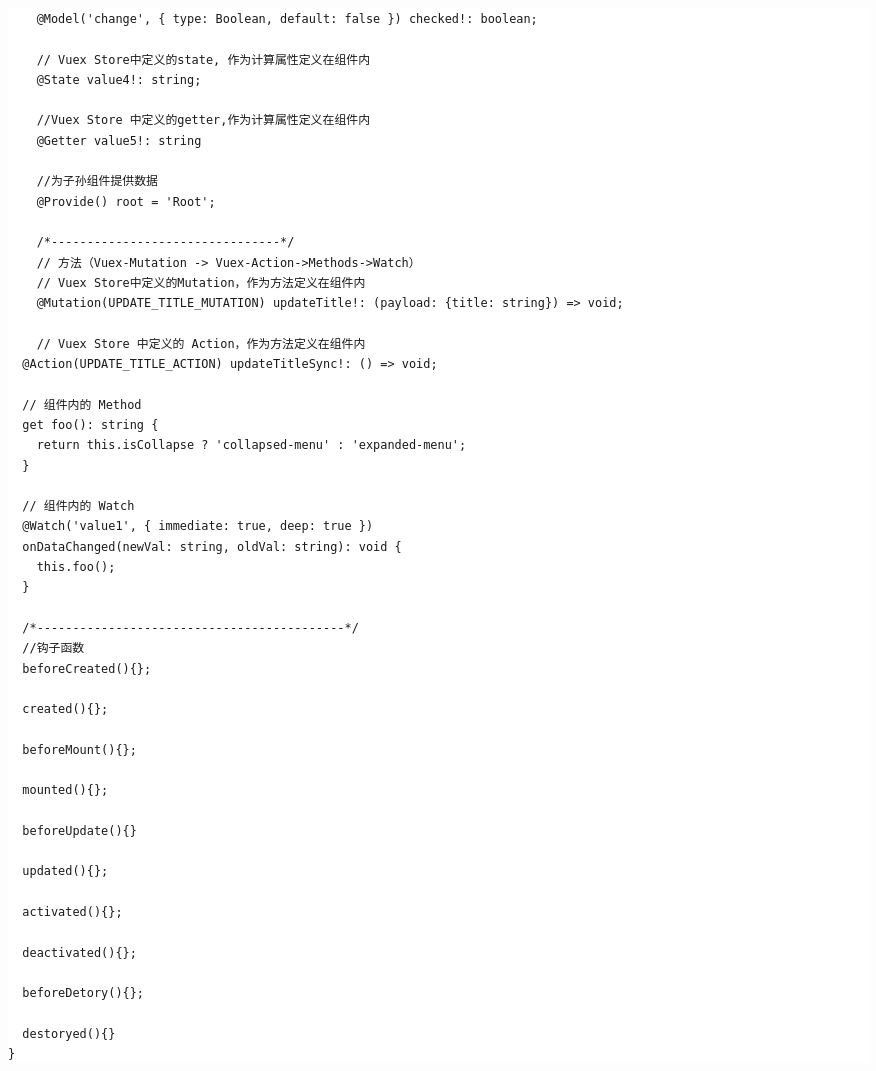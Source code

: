 ```
    @Model('change', { type: Boolean, default: false }) checked!: boolean;
    
    // Vuex Store中定义的state, 作为计算属性定义在组件内
    @State value4!: string;
    
    //Vuex Store 中定义的getter,作为计算属性定义在组件内
    @Getter value5!: string
    
    //为子孙组件提供数据
    @Provide() root = 'Root';
    
    /*--------------------------------*/
    // 方法（Vuex-Mutation -> Vuex-Action->Methods->Watch）
    // Vuex Store中定义的Mutation，作为方法定义在组件内
    @Mutation(UPDATE_TITLE_MUTATION) updateTitle!: (payload: {title: string}) => void;
    
    // Vuex Store 中定义的 Action，作为方法定义在组件内
  @Action(UPDATE_TITLE_ACTION) updateTitleSync!: () => void;
  
  // 组件内的 Method
  get foo(): string {
    return this.isCollapse ? 'collapsed-menu' : 'expanded-menu';
  }
  
  // 组件内的 Watch
  @Watch('value1', { immediate: true, deep: true })
  onDataChanged(newVal: string, oldVal: string): void {
    this.foo();
  }
  
  /*-------------------------------------------*/
  //钩子函数
  beforeCreated(){};
  
  created(){};
  
  beforeMount(){};
  
  mounted(){};
  
  beforeUpdate(){}
  
  updated(){};
  
  activated(){};
  
  deactivated(){};
  
  beforeDetory(){};
  
  destoryed(){}
}
```
